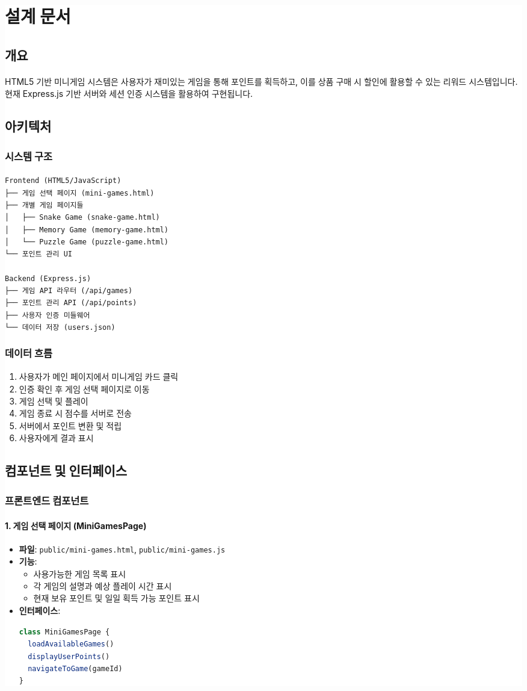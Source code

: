 # 설계 문서

## 개요

HTML5 기반 미니게임 시스템은 사용자가 재미있는 게임을 통해 포인트를 획득하고, 이를 상품 구매 시 할인에 활용할 수 있는 리워드 시스템입니다. 현재 Express.js 기반 서버와 세션 인증 시스템을 활용하여 구현됩니다.

## 아키텍처

### 시스템 구조
```
Frontend (HTML5/JavaScript)
├── 게임 선택 페이지 (mini-games.html)
├── 개별 게임 페이지들
│   ├── Snake Game (snake-game.html)
│   ├── Memory Game (memory-game.html)
│   └── Puzzle Game (puzzle-game.html)
└── 포인트 관리 UI

Backend (Express.js)
├── 게임 API 라우터 (/api/games)
├── 포인트 관리 API (/api/points)
├── 사용자 인증 미들웨어
└── 데이터 저장 (users.json)
```

### 데이터 흐름
1. 사용자가 메인 페이지에서 미니게임 카드 클릭
2. 인증 확인 후 게임 선택 페이지로 이동
3. 게임 선택 및 플레이
4. 게임 종료 시 점수를 서버로 전송
5. 서버에서 포인트 변환 및 적립
6. 사용자에게 결과 표시

## 컴포넌트 및 인터페이스

### 프론트엔드 컴포넌트

#### 1. 게임 선택 페이지 (MiniGamesPage)
- **파일**: `public/mini-games.html`, `public/mini-games.js`
- **기능**: 
  - 사용가능한 게임 목록 표시
  - 각 게임의 설명과 예상 플레이 시간 표시
  - 현재 보유 포인트 및 일일 획득 가능 포인트 표시
- **인터페이스**:
  ```javascript
  class MiniGamesPage {
    loadAvailableGames()
    displayUserPoints()
    navigateToGame(gameId)
  }
  ```
